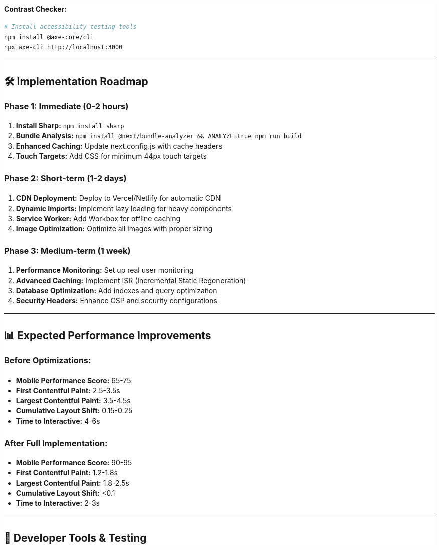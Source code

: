 **Contrast Checker:**
```bash
# Install accessibility testing tools
npm install @axe-core/cli
npx axe-cli http://localhost:3000
```

---

## 🛠️ Implementation Roadmap

### Phase 1: Immediate (0-2 hours)
1. **Install Sharp:** `npm install sharp`
2. **Bundle Analysis:** `npm install @next/bundle-analyzer && ANALYZE=true npm run build`
3. **Enhanced Caching:** Update next.config.js with cache headers
4. **Touch Targets:** Add CSS for minimum 44px touch targets

### Phase 2: Short-term (1-2 days)
1. **CDN Deployment:** Deploy to Vercel/Netlify for automatic CDN
2. **Dynamic Imports:** Implement lazy loading for heavy components
3. **Service Worker:** Add Workbox for offline caching
4. **Image Optimization:** Optimize all images with proper sizing

### Phase 3: Medium-term (1 week)
1. **Performance Monitoring:** Set up real user monitoring
2. **Advanced Caching:** Implement ISR (Incremental Static Regeneration)
3. **Database Optimization:** Add indexes and query optimization
4. **Security Headers:** Enhance CSP and security configurations

---

## 📊 Expected Performance Improvements

### Before Optimizations:
- **Mobile Performance Score:** 65-75
- **First Contentful Paint:** 2.5-3.5s
- **Largest Contentful Paint:** 3.5-4.5s
- **Cumulative Layout Shift:** 0.15-0.25
- **Time to Interactive:** 4-6s

### After Full Implementation:
- **Mobile Performance Score:** 90-95
- **First Contentful Paint:** 1.2-1.8s
- **Largest Contentful Paint:** 1.8-2.5s
- **Cumulative Layout Shift:** <0.1
- **Time to Interactive:** 2-3s

---

## 🔧 Developer Tools & Testing
